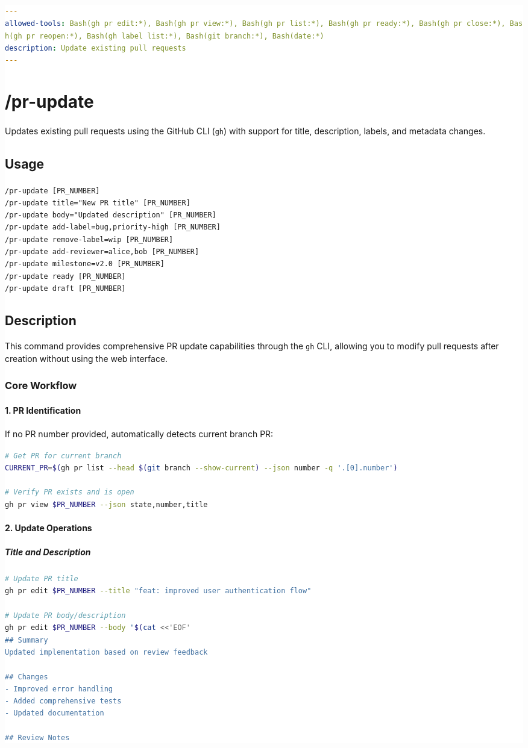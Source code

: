 ```yaml
---
allowed-tools: Bash(gh pr edit:*), Bash(gh pr view:*), Bash(gh pr list:*), Bash(gh pr ready:*), Bash(gh pr close:*), Bash(gh pr reopen:*), Bash(gh label list:*), Bash(git branch:*), Bash(date:*)
description: Update existing pull requests
---
```


# /pr-update

Updates existing pull requests using the GitHub CLI (`gh`) with support for title, description, labels, and metadata changes.

## Usage

```
/pr-update [PR_NUMBER]
/pr-update title="New PR title" [PR_NUMBER]
/pr-update body="Updated description" [PR_NUMBER]
/pr-update add-label=bug,priority-high [PR_NUMBER]
/pr-update remove-label=wip [PR_NUMBER]
/pr-update add-reviewer=alice,bob [PR_NUMBER]
/pr-update milestone=v2.0 [PR_NUMBER]
/pr-update ready [PR_NUMBER]
/pr-update draft [PR_NUMBER]
```

## Description

This command provides comprehensive PR update capabilities through the `gh` CLI, allowing you to modify pull requests after creation without using the web interface.

### Core Workflow

#### 1. PR Identification

If no PR number provided, automatically detects current branch PR:

```bash
# Get PR for current branch
CURRENT_PR=$(gh pr list --head $(git branch --show-current) --json number -q '.[0].number')

# Verify PR exists and is open
gh pr view $PR_NUMBER --json state,number,title
```

#### 2. Update Operations

##### Title and Description

```bash
# Update PR title
gh pr edit $PR_NUMBER --title "feat: improved user authentication flow"

# Update PR body/description
gh pr edit $PR_NUMBER --body "$(cat <<'EOF'
## Summary
Updated implementation based on review feedback

## Changes
- Improved error handling
- Added comprehensive tests
- Updated documentation

## Review Notes
```